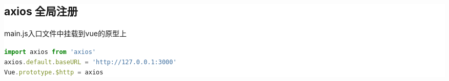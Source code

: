
## axios 全局注册

main.js入口文件中挂载到vue的原型上

```js
import axios from 'axios'
axios.default.baseURL = 'http://127.0.0.1:3000'
Vue.prototype.$http = axios
```

